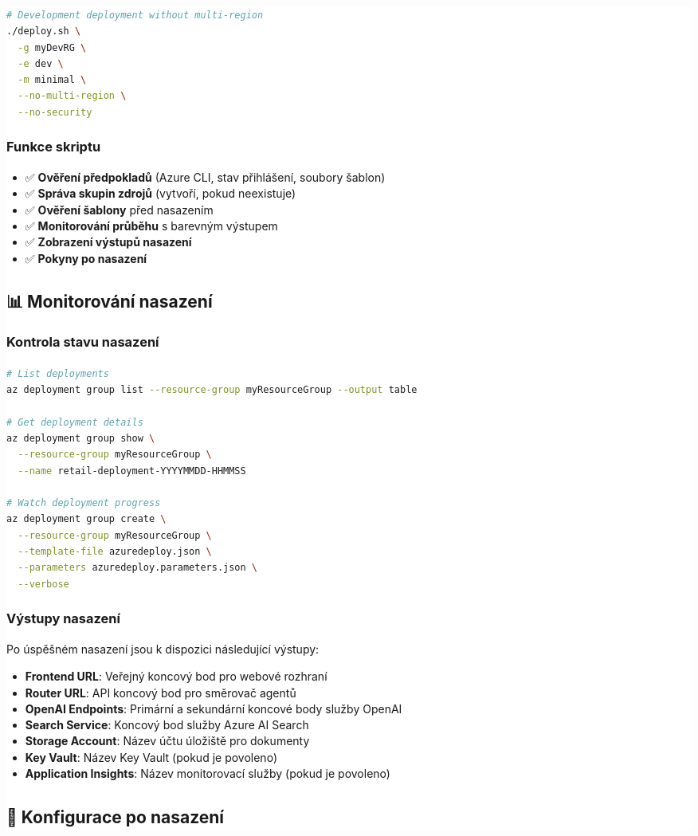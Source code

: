```bash
# Development deployment without multi-region
./deploy.sh \
  -g myDevRG \
  -e dev \
  -m minimal \
  --no-multi-region \
  --no-security
```

### Funkce skriptu

- ✅ **Ověření předpokladů** (Azure CLI, stav přihlášení, soubory šablon)
- ✅ **Správa skupin zdrojů** (vytvoří, pokud neexistuje)
- ✅ **Ověření šablony** před nasazením
- ✅ **Monitorování průběhu** s barevným výstupem
- ✅ **Zobrazení výstupů nasazení**
- ✅ **Pokyny po nasazení**

## 📊 Monitorování nasazení

### Kontrola stavu nasazení

```bash
# List deployments
az deployment group list --resource-group myResourceGroup --output table

# Get deployment details
az deployment group show \
  --resource-group myResourceGroup \
  --name retail-deployment-YYYYMMDD-HHMMSS

# Watch deployment progress
az deployment group create \
  --resource-group myResourceGroup \
  --template-file azuredeploy.json \
  --parameters azuredeploy.parameters.json \
  --verbose
```

### Výstupy nasazení

Po úspěšném nasazení jsou k dispozici následující výstupy:

- **Frontend URL**: Veřejný koncový bod pro webové rozhraní
- **Router URL**: API koncový bod pro směrovač agentů
- **OpenAI Endpoints**: Primární a sekundární koncové body služby OpenAI
- **Search Service**: Koncový bod služby Azure AI Search
- **Storage Account**: Název účtu úložiště pro dokumenty
- **Key Vault**: Název Key Vault (pokud je povoleno)
- **Application Insights**: Název monitorovací služby (pokud je povoleno)

## 🔧 Konfigurace po nasazení
